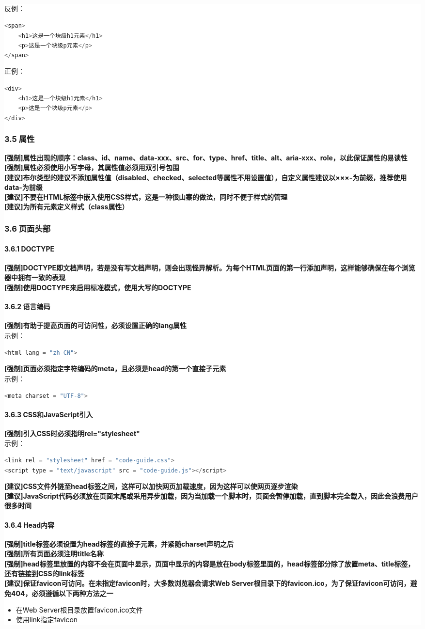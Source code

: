反例：      
```javascript
<span>
	<h1>这是一个块级h1元素</h1>
	<p>这是一个块级p元素</p>
</span>
```  
正例：      
```javascript
<div>
	<h1>这是一个块级h1元素</h1>
	<p>这是一个块级p元素</p>
</div>
```  

<h3>3.5 属性</h3>

**[强制]属性出现的顺序：class、id、name、data-xxx、src、for、type、href、title、alt、aria-xxx、role，以此保证属性的易读性**      
**[强制]属性必须使用小写字母，其属性值必须用双引号包围**      
**[建议]布尔类型的建议不添加属性值（disabled、checked、selected等属性不用设置值），自定义属性建议以×××-为前缀，推荐使用data-为前缀**      
**[建议]不要在HTML标签中嵌入使用CSS样式，这是一种很山寨的做法，同时不便于样式的管理**      
**[建议]为所有元素定义样式（class属性）**     

<h3>3.6 页面头部</h3>

<h4>3.6.1 DOCTYPE</h4>

**[强制]DOCTYPE即文档声明，若是没有写文档声明，则会出现怪异解析。为每个HTML页面的第一行添加声明，这样能够确保在每个浏览器中拥有一致的表现**      
**[强制]使用DOCTYPE来启用标准模式，使用大写的DOCTYPE**      

<h4>3.6.2 语言编码</h4>

**[强制]有助于提高页面的可访问性，必须设置正确的lang属性**  
示例：      
```javascript
<html lang = "zh-CN">
```      
**[强制]页面必须指定字符编码的meta，且必须是head的第一个直接子元素**      
示例：      
```javascript
<meta charset = "UTF-8">
```      

<h4>3.6.3 CSS和JavaScript引入</h4>

**[强制]引入CSS时必须指明rel="stylesheet"**      
示例：      
```javascript
<link rel = "stylesheet" href = "code-guide.css">
<script type = "text/javascript" src = "code-guide.js"></script>
```      
**[建议]CSS文件外链至head标签之间，这样可以加快网页加载速度，因为这样可以使网页逐步渲染**  
**[建议]JavaScript代码必须放在页面末尾或采用异步加载，因为当加载一个脚本时，页面会暂停加载，直到脚本完全载入，因此会浪费用户很多时间**      

<h4>3.6.4 Head内容</h4>

**[强制]title标签必须设置为head标签的直接子元素，并紧随charset声明之后**      
**[强制]所有页面必须注明title名称**      
**[强制]head标签里放置的内容不会在页面中显示，页面中显示的内容是放在body标签里面的，head标签部分除了放置meta、title标签，还有链接到CSS的link标签**      
**[建议]保证favicon可访问。在未指定favicon时，大多数浏览器会请求Web Server根目录下的favicon.ico，为了保证favicon可访问，避免404，必须遵循以下两种方法之一**      
- 在Web Server根目录放置favicon.ico文件
- 使用link指定favicon    
